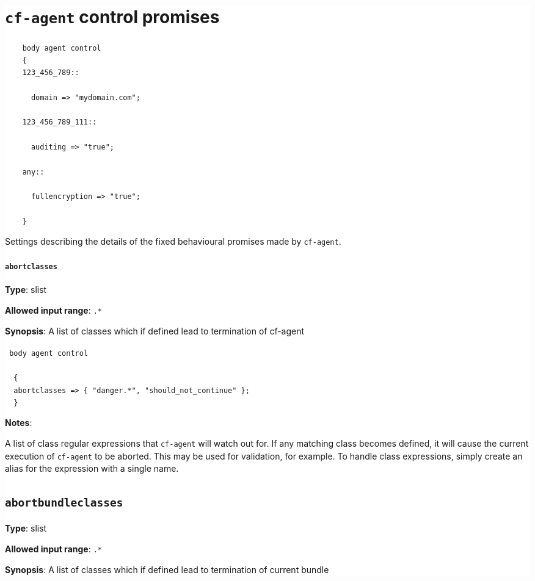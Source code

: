 # `cf-agent` control promises


        body agent control
        {
        123_456_789::
        
          domain => "mydomain.com";
        
        123_456_789_111::
        
          auditing => "true";
        
        any::
        
          fullencryption => "true";
        
        }
        

        

Settings describing the details of the fixed behavioural promises
made by `cf-agent`.

   


#### `abortclasses`

**Type**: slist

**Allowed input range**: `.*`

**Synopsis**: A list of classes which if defined lead to
termination of cf-agent

     body agent control
    
      {
      abortclasses => { "danger.*", "should_not_continue" };
      }

**Notes**:

A list of class regular expressions that `cf-agent` will watch out
for. If any matching class becomes defined, it will cause the
current execution of `cf-agent` to be aborted. This may be used for
validation, for example. To handle class expressions, simply create
an alias for the expression with a single name.



## `abortbundleclasses`

**Type**: slist

**Allowed input range**: `.*`

**Synopsis**: A list of classes which if defined lead to
termination of current bundle
